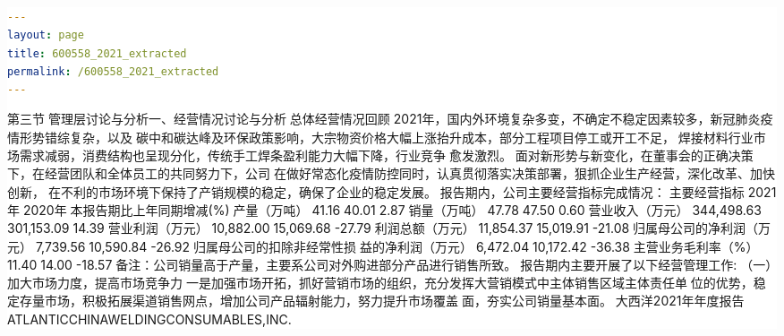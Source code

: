 ```yaml
---
layout: page
title: 600558_2021_extracted
permalink: /600558_2021_extracted
---
```


第三节
管理层讨论与分析一、经营情况讨论与分析
总体经营情况回顾
2021年，国内外环境复杂多变，不确定不稳定因素较多，新冠肺炎疫情形势错综复杂，以及
碳中和碳达峰及环保政策影响，大宗物资价格大幅上涨抬升成本，部分工程项目停工或开工不足，
焊接材料行业市场需求减弱，消费结构也呈现分化，传统手工焊条盈利能力大幅下降，行业竞争
愈发激烈。
面对新形势与新变化，在董事会的正确决策下，在经营团队和全体员工的共同努力下，公司
在做好常态化疫情防控同时，认真贯彻落实决策部署，狠抓企业生产经营，深化改革、加快创新，
在不利的市场环境下保持了产销规模的稳定，确保了企业的稳定发展。
报告期内，公司主要经营指标完成情况：
主要经营指标
2021年
2020年
本报告期比上年同期增减(%)
产量（万吨）
41.16
40.01
2.87
销量（万吨）
47.78
47.50
0.60
营业收入（万元）
344,498.63
301,153.09
14.39
营业利润（万元）
10,882.00
15,069.68
-27.79
利润总额（万元）
11,854.37
15,019.91
-21.08
归属母公司的净利润（万元）
7,739.56
10,590.84
-26.92
归属母公司的扣除非经常性损
益的净利润（万元）
6,472.04
10,172.42
-36.38
主营业务毛利率（%）
11.40
14.00
-18.57
备注：公司销量高于产量，主要系公司对外购进部分产品进行销售所致。
报告期内主要开展了以下经营管理工作:
（一）加大市场力度，提高市场竞争力
一是加强市场开拓，抓好营销市场的组织，充分发挥大营销模式中主体销售区域主体责任单
位的优势，稳定存量市场，积极拓展渠道销售网点，增加公司产品辐射能力，努力提升市场覆盖
面，夯实公司销量基本面。
大西洋2021年年度报告
ATLANTICCHINAWELDINGCONSUMABLES,INC.